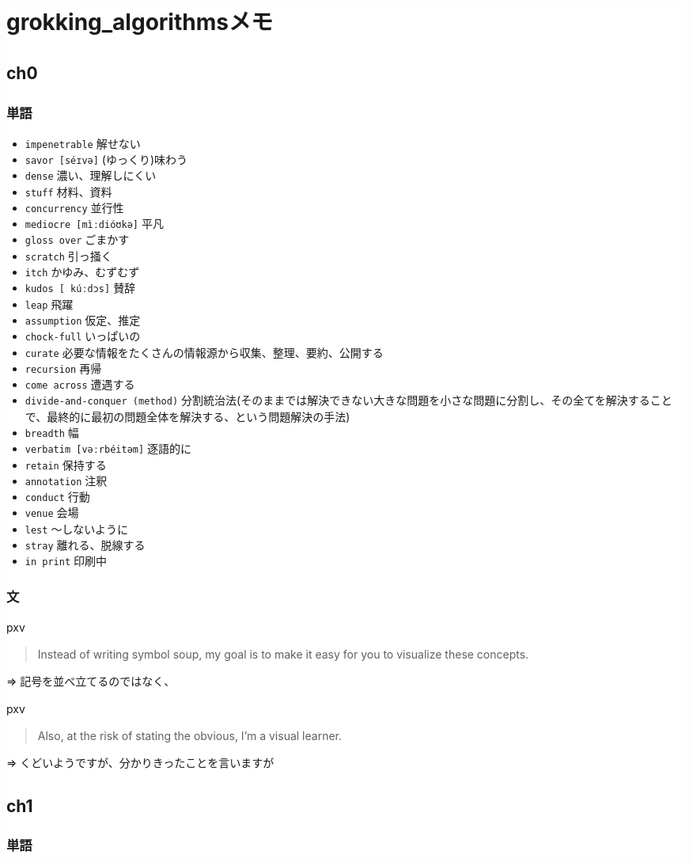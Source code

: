 # grokking_algorithmsメモ

## ch0

### 単語

* `impenetrable` 解せない
* `savor [séɪvə]` (ゆっくり)味わう
* `dense` 濃い、理解しにくい
* `stuff` 材料、資料
* `concurrency` 並行性
* `mediocre [mìːdióʊkə]` 平凡
* `gloss over` ごまかす
* `scratch` 引っ掻く
* `itch` かゆみ、むずむず
* `kudos [ kúːdɔs]` 賛辞
* `leap` 飛躍
* `assumption` 仮定、推定
* `chock-full` いっぱいの
* `curate` 必要な情報をたくさんの情報源から収集、整理、要約、公開する
* `recursion` 再帰
* `come across` 遭遇する
* `divide-and-conquer (method)` 分割統治法(そのままでは解決できない大きな問題を小さな問題に分割し、その全てを解決することで、最終的に最初の問題全体を解決する、という問題解決の手法)
* `breadth` 幅
* `verbatim [vəːrbéitəm]` 逐語的に
* `retain` 保持する
* `annotation` 注釈
* `conduct` 行動
* `venue` 会場
* `lest` 〜しないように
* `stray` 離れる、脱線する
* `in print` 印刷中

### 文

pxv
>  Instead of writing symbol soup, my goal is to make it easy for you to visualize these concepts.

=> 記号を並べ立てるのではなく、

pxv
>  Also, at the risk of stating the obvious, I’m a visual learner.

=> くどいようですが、分かりきったことを言いますが

## ch1

### 単語
